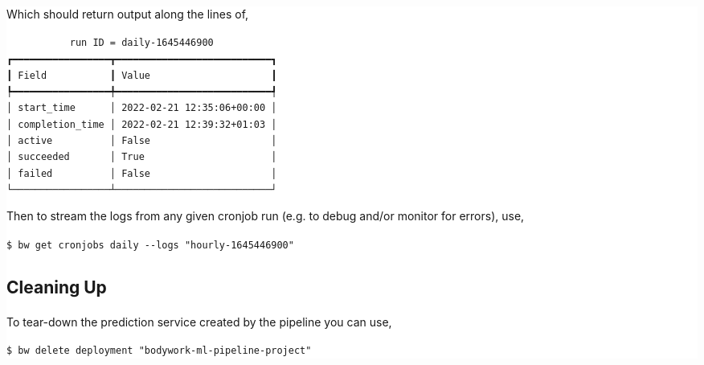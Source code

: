 Which should return output along the lines of,

```text
           run ID = daily-1645446900
┏━━━━━━━━━━━━━━━━━┳━━━━━━━━━━━━━━━━━━━━━━━━━━━┓
┃ Field           ┃ Value                     ┃
┡━━━━━━━━━━━━━━━━━╇━━━━━━━━━━━━━━━━━━━━━━━━━━━┩
│ start_time      │ 2022-02-21 12:35:06+00:00 │
│ completion_time │ 2022-02-21 12:39:32+01:03 │
│ active          │ False                     │
│ succeeded       │ True                      │
│ failed          │ False                     │
└─────────────────┴───────────────────────────┘
```

Then to stream the logs from any given cronjob run (e.g. to debug and/or monitor for errors), use,

```text
$ bw get cronjobs daily --logs "hourly-1645446900"
```

## Cleaning Up

To tear-down the prediction service created by the pipeline you can use,

```text
$ bw delete deployment "bodywork-ml-pipeline-project"
```
